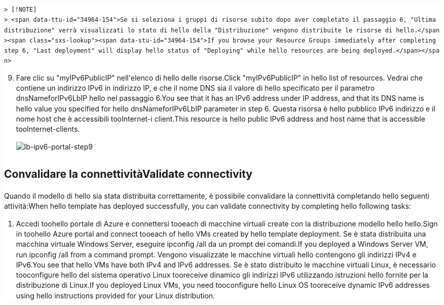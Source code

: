     > [!NOTE]
    > <span data-ttu-id="34964-154">Se si seleziona i gruppi di risorse subito dopo aver completato il passaggio 6, "Ultima distribuzione" verrà visualizzati lo stato di hello della "Distribuzione" vengono distribuite le risorse di hello.</span><span class="sxs-lookup"><span data-stu-id="34964-154">If you browse your Resource Groups immediately after completing step 6, "Last deployment" will display hello status of "Deploying" while hello resources are being deployed.</span></span>

9. <span data-ttu-id="34964-155">Fare clic su "myIPv6PublicIP" nell'elenco di hello delle risorse.</span><span class="sxs-lookup"><span data-stu-id="34964-155">Click "myIPv6PublicIP" in hello list of resources.</span></span> <span data-ttu-id="34964-156">Vedrai che contiene un indirizzo IPv6 in indirizzo IP, e che il nome DNS sia il valore di hello specificato per il parametro dnsNameforIPv6LbIP hello nel passaggio 6.</span><span class="sxs-lookup"><span data-stu-id="34964-156">You see that it has an IPv6 address under IP address, and that its DNS name is hello value you specified for hello dnsNameforIPv6LbIP parameter in step 6.</span></span> <span data-ttu-id="34964-157">Questa risorsa è hello pubblico IPv6 indirizzo e il nome host che è accessibili tooInternet-i client.</span><span class="sxs-lookup"><span data-stu-id="34964-157">This resource is hello public IPv6 address and host name that is accessible tooInternet-clients.</span></span>

    ![lb-ipv6-portal-step9](./media/load-balancer-ipv6-internet-template/lb-ipv6-portal-step9.png)

## <a name="validate-connectivity"></a><span data-ttu-id="34964-159">Convalidare la connettività</span><span class="sxs-lookup"><span data-stu-id="34964-159">Validate connectivity</span></span>

<span data-ttu-id="34964-160">Quando il modello di hello sia stata distribuita correttamente, è possibile convalidare la connettività completando hello seguenti attività:</span><span class="sxs-lookup"><span data-stu-id="34964-160">When hello template has deployed successfully, you can validate connectivity by completing hello following tasks:</span></span>

1. <span data-ttu-id="34964-161">Accedi toohello portale di Azure e connettersi tooeach di macchine virtuali create con la distribuzione modello hello hello.</span><span class="sxs-lookup"><span data-stu-id="34964-161">Sign in toohello Azure portal and connect tooeach of hello VMs created by hello template deployment.</span></span> <span data-ttu-id="34964-162">Se è stata distribuita una macchina virtuale Windows Server, eseguire ipconfig /all da un prompt dei comandi.</span><span class="sxs-lookup"><span data-stu-id="34964-162">If you deployed a Windows Server VM, run ipconfig /all from a command prompt.</span></span> <span data-ttu-id="34964-163">Vengono visualizzate le macchine virtuali hello contengono gli indirizzi IPv4 e IPv6.</span><span class="sxs-lookup"><span data-stu-id="34964-163">You see that hello VMs have both IPv4 and IPv6 addresses.</span></span> <span data-ttu-id="34964-164">Se è stato distribuito le macchine virtuali Linux, è necessario tooconfigure hello del sistema operativo Linux tooreceive dinamico gli indirizzi IPv6 utilizzando istruzioni hello fornite per la distribuzione di Linux.</span><span class="sxs-lookup"><span data-stu-id="34964-164">If you deployed Linux VMs, you need tooconfigure hello Linux OS tooreceive dynamic IPv6 addresses using hello instructions provided for your Linux distribution.</span></span>